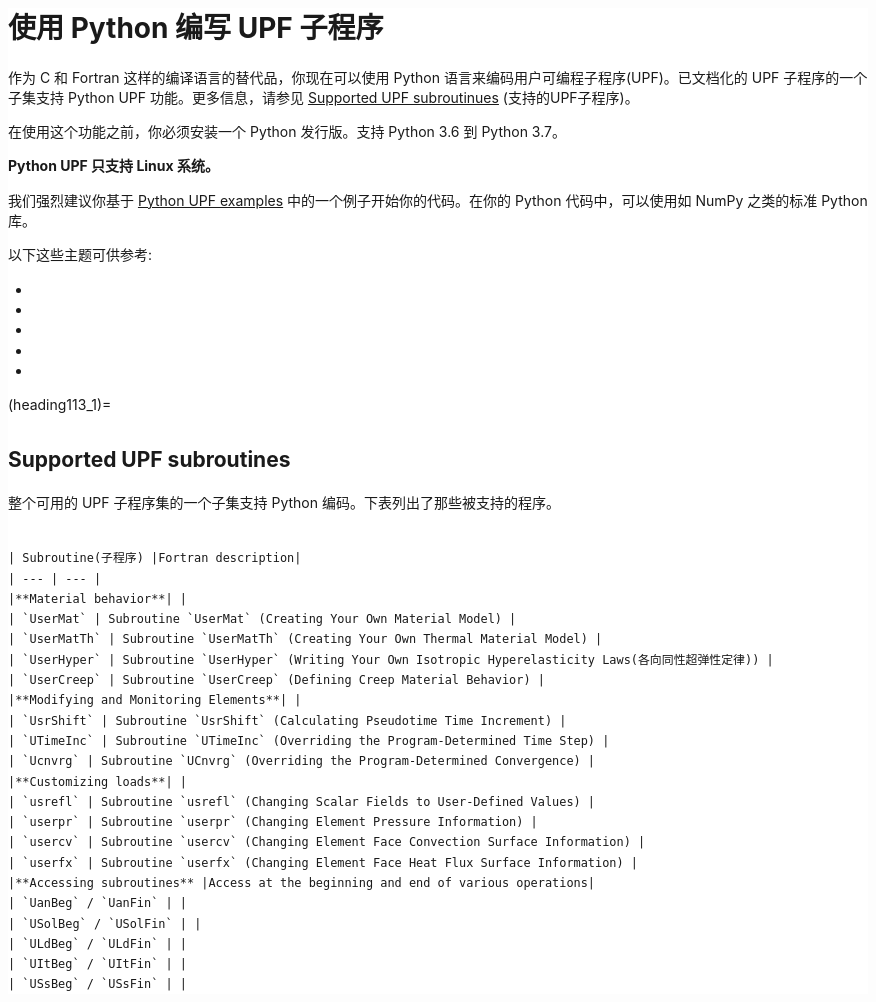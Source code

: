 # 使用 Python 编写 UPF 子程序

作为 C 和 Fortran 这样的编译语言的替代品，你现在可以使用 Python 语言来编码用户可编程子程序(UPF)。已文档化的 UPF 子程序的一个子集支持 Python UPF 功能。更多信息，请参见 [Supported UPF subroutinues](https://mapdl.docs.pyansys.com/version/stable/user_guide/upf.html#supported-upf-subroutines) (支持的UPF子程序)。

在使用这个功能之前，你必须安装一个 Python 发行版。支持 Python 3.6 到 Python 3.7。

**Python UPF 只支持 Linux 系统。**

我们强烈建议你基于 [Python UPF examples](https://mapdl.docs.pyansys.com/version/stable/user_guide/upf.html#python-upf-examples) 中的一个例子开始你的代码。在你的 Python 代码中，可以使用如 NumPy 之类的标准 Python 库。

以下这些主题可供参考:

- [](heading113_1)
- [](heading113_2)
- [](heading113_3)
- [](heading113_4)
- [](heading113_5)


(heading113_1)=
## Supported UPF subroutines
整个可用的 UPF 子程序集的一个子集支持 Python 编码。下表列出了那些被支持的程序。

```{table} Python support for subroutines

| Subroutine(子程序) |Fortran description|
| --- | --- |
|**Material behavior**| |
| `UserMat` | Subroutine `UserMat` (Creating Your Own Material Model) |
| `UserMatTh` | Subroutine `UserMatTh` (Creating Your Own Thermal Material Model) |
| `UserHyper` | Subroutine `UserHyper` (Writing Your Own Isotropic Hyperelasticity Laws(各向同性超弹性定律)) |
| `UserCreep` | Subroutine `UserCreep` (Defining Creep Material Behavior) |
|**Modifying and Monitoring Elements**| |
| `UsrShift` | Subroutine `UsrShift` (Calculating Pseudotime Time Increment) |
| `UTimeInc` | Subroutine `UTimeInc` (Overriding the Program-Determined Time Step) |
| `Ucnvrg` | Subroutine `UCnvrg` (Overriding the Program-Determined Convergence) |
|**Customizing loads**| |
| `usrefl` | Subroutine `usrefl` (Changing Scalar Fields to User-Defined Values) |
| `userpr` | Subroutine `userpr` (Changing Element Pressure Information) |
| `usercv` | Subroutine `usercv` (Changing Element Face Convection Surface Information) |
| `userfx` | Subroutine `userfx` (Changing Element Face Heat Flux Surface Information) |
|**Accessing subroutines** |Access at the beginning and end of various operations|
| `UanBeg` / `UanFin` | |
| `USolBeg` / `USolFin` | |
| `ULdBeg` / `ULdFin` | |
| `UItBeg` / `UItFin` | |
| `USsBeg` / `USsFin` | |

```
